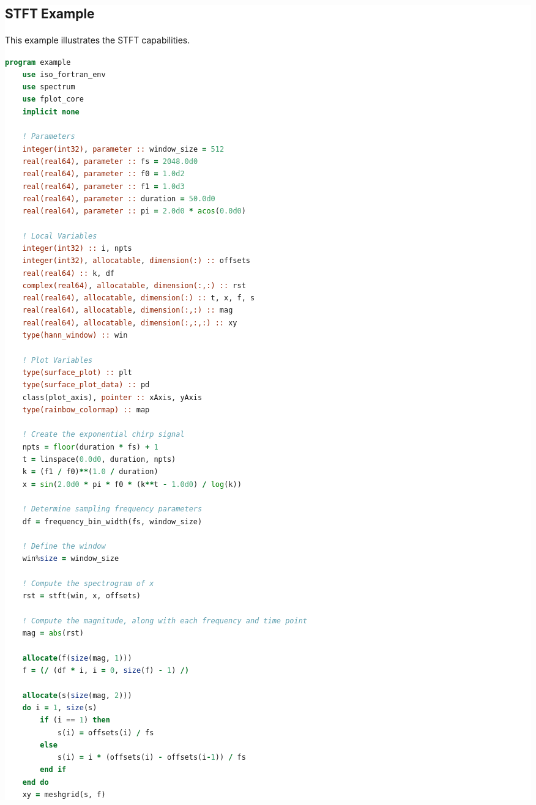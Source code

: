 ## STFT Example
This example illustrates the STFT capabilities.
```fortran
program example
    use iso_fortran_env
    use spectrum
    use fplot_core
    implicit none

    ! Parameters
    integer(int32), parameter :: window_size = 512
    real(real64), parameter :: fs = 2048.0d0
    real(real64), parameter :: f0 = 1.0d2
    real(real64), parameter :: f1 = 1.0d3
    real(real64), parameter :: duration = 50.0d0
    real(real64), parameter :: pi = 2.0d0 * acos(0.0d0)

    ! Local Variables
    integer(int32) :: i, npts
    integer(int32), allocatable, dimension(:) :: offsets
    real(real64) :: k, df
    complex(real64), allocatable, dimension(:,:) :: rst
    real(real64), allocatable, dimension(:) :: t, x, f, s
    real(real64), allocatable, dimension(:,:) :: mag
    real(real64), allocatable, dimension(:,:,:) :: xy
    type(hann_window) :: win

    ! Plot Variables
    type(surface_plot) :: plt
    type(surface_plot_data) :: pd
    class(plot_axis), pointer :: xAxis, yAxis
    type(rainbow_colormap) :: map

    ! Create the exponential chirp signal
    npts = floor(duration * fs) + 1
    t = linspace(0.0d0, duration, npts)
    k = (f1 / f0)**(1.0 / duration)
    x = sin(2.0d0 * pi * f0 * (k**t - 1.0d0) / log(k))

    ! Determine sampling frequency parameters
    df = frequency_bin_width(fs, window_size)

    ! Define the window
    win%size = window_size

    ! Compute the spectrogram of x
    rst = stft(win, x, offsets)

    ! Compute the magnitude, along with each frequency and time point
    mag = abs(rst)

    allocate(f(size(mag, 1)))
    f = (/ (df * i, i = 0, size(f) - 1) /)

    allocate(s(size(mag, 2)))
    do i = 1, size(s)
        if (i == 1) then
            s(i) = offsets(i) / fs
        else
            s(i) = i * (offsets(i) - offsets(i-1)) / fs
        end if
    end do
    xy = meshgrid(s, f)
```